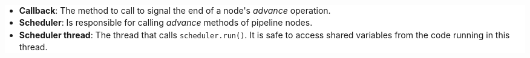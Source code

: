 - **Callback**: The method to call to signal the end of a node's *advance* operation.
- **Scheduler**: Is responsible for calling *advance* methods of pipeline nodes.
- **Scheduler thread**: The thread that calls `scheduler.run()`. It is safe to access shared variables from the code running in this thread.
